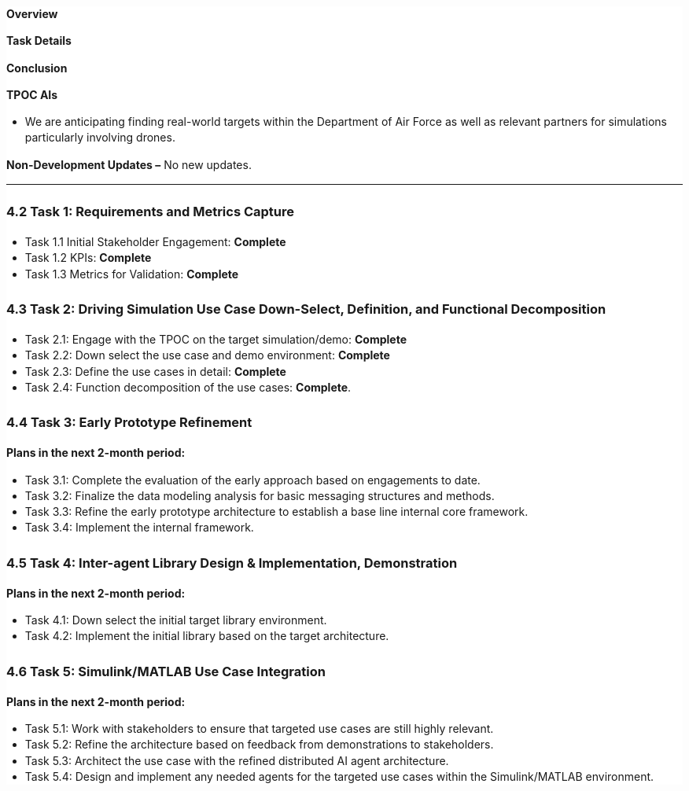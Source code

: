 **Overview**

**Task Details**


**Conclusion**

**TPOC AIs**
-   We are anticipating finding real-world targets within the Department of Air Force as well as relevant partners for simulations particularly involving drones.

**Non-Development Updates –**
No new updates.

---

### 4.2 Task 1: Requirements and Metrics Capture

-   Task 1.1 Initial Stakeholder Engagement: **Complete**
-   Task 1.2 KPIs: **Complete**
-   Task 1.3 Metrics for Validation: **Complete**

### 4.3 Task 2: Driving Simulation Use Case Down-Select, Definition, and Functional Decomposition

-   Task 2.1: Engage with the TPOC on the target simulation/demo: **Complete**
-   Task 2.2: Down select the use case and demo environment: **Complete**
-   Task 2.3: Define the use cases in detail: **Complete**
-   Task 2.4: Function decomposition of the use cases: **Complete**.

### 4.4 Task 3: Early Prototype Refinement

**Plans in the next 2-month period:**
-   Task 3.1: Complete the evaluation of the early approach based on engagements to date.
-   Task 3.2: Finalize the data modeling analysis for basic messaging structures and methods.
-   Task 3.3: Refine the early prototype architecture to establish a base line internal core framework.
-   Task 3.4: Implement the internal framework.

### 4.5 Task 4: Inter-agent Library Design & Implementation, Demonstration

**Plans in the next 2-month period:**
-   Task 4.1: Down select the initial target library environment.
-   Task 4.2: Implement the initial library based on the target architecture.

### 4.6 Task 5: Simulink/MATLAB Use Case Integration

**Plans in the next 2-month period:**
-   Task 5.1: Work with stakeholders to ensure that targeted use cases are still highly relevant.
-   Task 5.2: Refine the architecture based on feedback from demonstrations to stakeholders.
-   Task 5.3: Architect the use case with the refined distributed AI agent architecture.
-   Task 5.4: Design and implement any needed agents for the targeted use cases within the Simulink/MATLAB environment.
